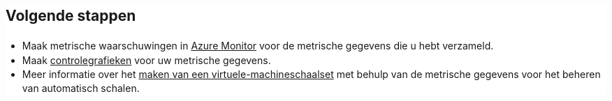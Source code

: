 ## <a name="next-steps"></a>Volgende stappen

* Maak metrische waarschuwingen in [Azure Monitor](../../monitoring-and-diagnostics/insights-alerts-portal.md) voor de metrische gegevens die u hebt verzameld.
* Maak [controlegrafieken](../../monitoring-and-diagnostics/insights-how-to-customize-monitoring.md) voor uw metrische gegevens.
* Meer informatie over het [maken van een virtuele-machineschaalset](../linux/tutorial-create-vmss.md) met behulp van de metrische gegevens voor het beheren van automatisch schalen.
